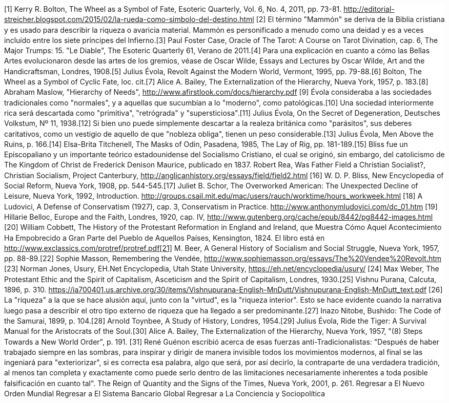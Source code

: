 [1] Kerry R. Bolton, The Wheel as a Symbol of Fate, Esoteric Quarterly, Vol. 6, No. 4, 2011, pp. 73-81. http://editorial-streicher.blogspot.com/2015/02/la-rueda-como-simbolo-del-destino.html [2] El término "Mammón" se deriva de la Biblia cristiana y es usado para describir la riqueza o avaricia material. Mammón es personificado a menudo como una deidad y es a veces incluído entre los siete príncipes del Infierno.[3] Paul Foster Case, Oracle of The Tarot: A Course on Tarot Divination, cap. 6, The Major Trumps: 15. "Le Diable", The Esoteric Quarterly 61, Verano de 2011.[4] Para una explicación en cuanto a cómo las Bellas Artes evolucionaron desde las artes de los gremios, véase de Oscar Wilde, Essays and Lectures by Oscar Wilde, Art and the Handicraftsman, Londres, 1908.[5] Julius Évola, Revolt Against the Modern World, Vermont, 1995, pp. 79-88.[6] Bolton, The Wheel as a Symbol of Cyclic Fate, loc. cit.[7] Alice A. Bailey, The Externalization of the Hierarchy, Nueva York, 1957, p. 183.[8] Abraham Maslow, "Hierarchy of Needs", http://www.afirstlook.com/docs/hierarchy.pdf [9] Évola consideraba a las sociedades tradicionales como "normales", y a aquellas que sucumbían a lo "moderno", como patológicas.[10] Una sociedad interiormente rica será descartada como "primitiva", "retrógrada" y "supersticiosa".[11] Julius Évola, On the Secret of Degeneration, Deutsches Volkstum, Nº 11, 1938.[12] Si bien uno puede simplemente descartar a la realeza británica como "parásitos", sus deberes caritativos, como un vestigio de aquello de que "nobleza obliga", tienen un peso considerable.[13] Julius Évola, Men Above the Ruins, p. 166.[14] Elsa-Brita Titchenell, The Masks of Odin, Pasadena, 1985, The Lay of Rig, pp. 181-189.[15] Bliss fue un Episcopaliano y un importante teórico estadounidense del Socialismo Cristiano, el cual se originó, sin embargo, del catolicismo de The Kingdom of Christ de Frederick Denison Maurice, publicado en 1837. Robert Rea, Was Father Field a Christian Socialist?, Christian Socialism, Project Canterbury, http://anglicanhistory.org/essays/field/field2.html [16] W. D. P. Bliss, New Encyclopedia of Social Reform, Nueva York, 1908, pp. 544-545.[17] Juliet B. Schor, The Overworked American: The Unexpected Decline of Leisure, Nueva York, 1992, Introduction. http://groups.csail.mit.edu/mac/users/rauch/worktime/hours_workweek.html [18] A Ludovici, A Defense of Conservatism (1927), cap. 3, Conservatism in Practice. http://www.anthonymludovici.com/dc_01.htm [19] Hillarie Belloc, Europe and the Faith, Londres, 1920, cap. IV, http://www.gutenberg.org/cache/epub/8442/pg8442-images.html [20] William Cobbett, The History of the Protestant Reformation in England and Ireland, que Muestra Cómo Aquel Acontecimiento Ha Empobrecido a Gran Parte del Pueblo de Aquellos Países, Kensington, 1824. El libro está en http://www.exclassics.com/protref/protref.pdf[21] M. Beer, A General History of Socialism and Social Struggle, Nueva York, 1957, pp. 88-89.[22] Sophie Masson, Remembering the Vendée, http://www.sophiemasson.org/essays/The%20Vendee%20Revolt.htm [23] Norman Jones, Usury, EH.Net Encyclopedia, Utah State University, https://eh.net/encyclopedia/usury/ [24] Max Weber, The Protestant Ethic and the Spirit of Capitalism, Asceticism and the Spirit of Capitalism, Londres, 1930.[25] Vishnu Purana, Calcuta, 1896, p. 310. https://ia700401.us.archive.org/30/items/Vishnupurana-English-MnDutt/Vishnupurana-English-MnDutt_text.pdf [26] La "riqueza" a la que se hace alusión aquí, junto con la "virtud", es la "riqueza interior". Esto se hace evidente cuando la narrativa luego pasa a describir el otro tipo externo de riqueza que ha llegado a ser predominante.[27] Inazo Nitobe, Bushido: The Code of the Samurai, 1899, p. 104.[28] Arnold Toynbee, A Study of History, Londres, 1954.[29] Julius Évola, Ride the Tiger: A Survival Manual for the Aristocrats of the Soul.[30] Alice A. Bailey, The Externalization of the Hierarchy, Nueva York, 1957, "(8) Steps Towards a New World Order", p. 191.
[31] René Guénon escribió acerca de esas fuerzas anti-Tradicionalistas: "Después de haber trabajado siempre en las sombras, para inspirar y dirigir de manera invisible todos los movimientos modernos, al final se las ingeniará para "exteriorizar", si es correcta esa palabra, algo que será, por así decirlo, la contraparte de una verdadera tradición, al menos tan completa y exactamente como puede serlo dentro de las limitaciones necesariamente inherentes a toda posible falsificación en cuanto tal". The Reign of Quantity and the Signs of the Times, Nueva York, 2001, p. 261.
Regresar a El Nuevo Orden Mundial
Regresar a El Sistema Bancario Global
Regresar a La Conciencia y Sociopolítica
